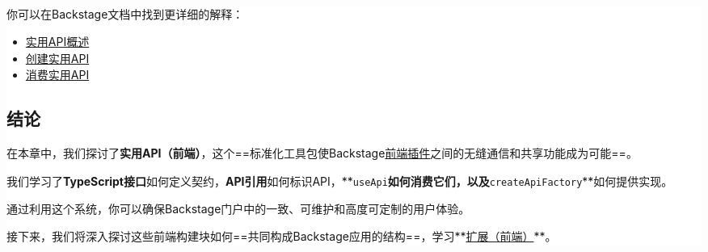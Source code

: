 你可以在Backstage文档中找到更详细的解释：
*   [实用API概述](docs/frontend-system/utility-apis/01-index.md)
*   [创建实用API](docs/frontend-system/utility-apis/02-creating.md)
*   [消费实用API](docs/frontend-system/utility-apis/03-consuming.md)

## 结论

在本章中，我们探讨了**实用API（前端）**，这个==标准化工具包使Backstage[前端插件](02_frontend_plugins_.md)之间的无缝通信和共享功能成为可能==。

我们学习了**TypeScript接口**如何定义契约，**API引用**如何标识API，**`useApi`**如何消费它们，以及**`createApiFactory`**如何提供实现。

通过利用这个系统，你可以确保Backstage门户中的一致、可维护和高度可定制的用户体验。

接下来，我们将深入探讨这些前端构建块如何==共同构成Backstage应用的结构==，学习**[扩展（前端）](09_extensions__frontend__.md)**。

